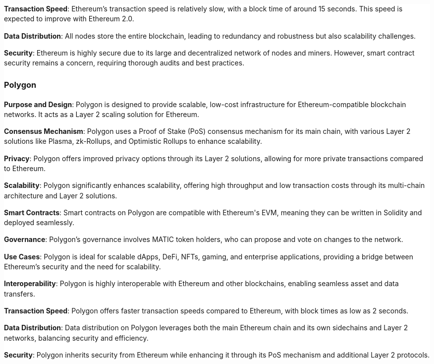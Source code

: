**Transaction Speed**: 
Ethereum’s transaction speed is relatively slow, with a block time of around 15 seconds. This speed is expected to improve with Ethereum 2.0.

**Data Distribution**: 
All nodes store the entire blockchain, leading to redundancy and robustness but also scalability challenges.

**Security**: 
Ethereum is highly secure due to its large and decentralized network of nodes and miners. However, smart contract security remains a concern, requiring thorough audits and best practices.

### Polygon

**Purpose and Design**: 
Polygon is designed to provide scalable, low-cost infrastructure for Ethereum-compatible blockchain networks. It acts as a Layer 2 scaling solution for Ethereum.

**Consensus Mechanism**: 
Polygon uses a Proof of Stake (PoS) consensus mechanism for its main chain, with various Layer 2 solutions like Plasma, zk-Rollups, and Optimistic Rollups to enhance scalability.

**Privacy**: 
Polygon offers improved privacy options through its Layer 2 solutions, allowing for more private transactions compared to Ethereum.

**Scalability**: 
Polygon significantly enhances scalability, offering high throughput and low transaction costs through its multi-chain architecture and Layer 2 solutions.

**Smart Contracts**: 
Smart contracts on Polygon are compatible with Ethereum's EVM, meaning they can be written in Solidity and deployed seamlessly.

**Governance**: 
Polygon’s governance involves MATIC token holders, who can propose and vote on changes to the network.

**Use Cases**: 
Polygon is ideal for scalable dApps, DeFi, NFTs, gaming, and enterprise applications, providing a bridge between Ethereum’s security and the need for scalability.

**Interoperability**: 
Polygon is highly interoperable with Ethereum and other blockchains, enabling seamless asset and data transfers.

**Transaction Speed**: 
Polygon offers faster transaction speeds compared to Ethereum, with block times as low as 2 seconds.

**Data Distribution**: 
Data distribution on Polygon leverages both the main Ethereum chain and its own sidechains and Layer 2 networks, balancing security and efficiency.

**Security**: 
Polygon inherits security from Ethereum while enhancing it through its PoS mechanism and additional Layer 2 protocols.
